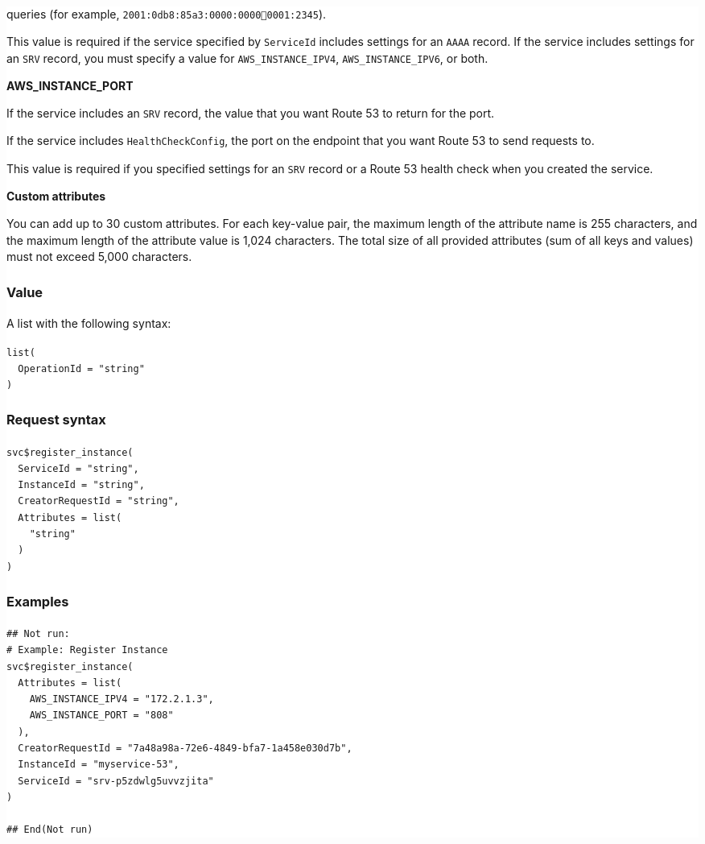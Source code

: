 queries (for example, <code
style="white-space: pre;">⁠2001:0db8:85a3:0000:0000:abcd:0001:2345⁠</code>).</p>
<p>This value is required if the service specified by
<code>ServiceId</code> includes settings for an <code>AAAA</code>
record. If the service includes settings for an <code>SRV</code> record,
you must specify a value for <code>AWS_INSTANCE_IPV4</code>,
<code>AWS_INSTANCE_IPV6</code>, or both.</p>
<p><strong>AWS_INSTANCE_PORT</strong></p>
<p>If the service includes an <code>SRV</code> record, the value that
you want Route 53 to return for the port.</p>
<p>If the service includes <code>HealthCheckConfig</code>, the port on
the endpoint that you want Route 53 to send requests to.</p>
<p>This value is required if you specified settings for an
<code>SRV</code> record or a Route 53 health check when you created the
service.</p>
<p><strong>Custom attributes</strong></p>
<p>You can add up to 30 custom attributes. For each key-value pair, the
maximum length of the attribute name is 255 characters, and the maximum
length of the attribute value is 1,024 characters. The total size of all
provided attributes (sum of all keys and values) must not exceed 5,000
characters.</p></td>
</tr>
</tbody>
</table>

### Value

A list with the following syntax:

    list(
      OperationId = "string"
    )

### Request syntax

    svc$register_instance(
      ServiceId = "string",
      InstanceId = "string",
      CreatorRequestId = "string",
      Attributes = list(
        "string"
      )
    )

### Examples

    ## Not run: 
    # Example: Register Instance
    svc$register_instance(
      Attributes = list(
        AWS_INSTANCE_IPV4 = "172.2.1.3",
        AWS_INSTANCE_PORT = "808"
      ),
      CreatorRequestId = "7a48a98a-72e6-4849-bfa7-1a458e030d7b",
      InstanceId = "myservice-53",
      ServiceId = "srv-p5zdwlg5uvvzjita"
    )

    ## End(Not run)
